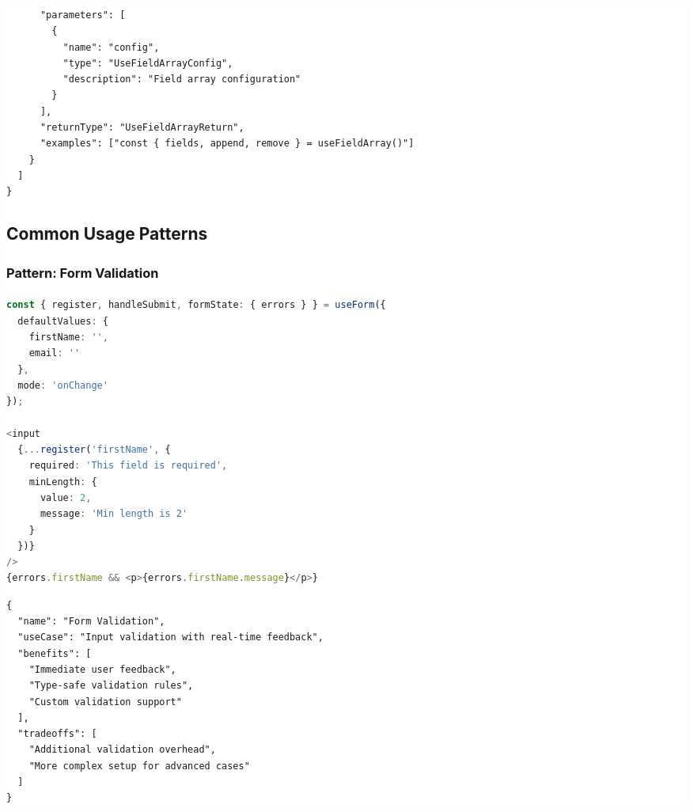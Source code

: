 ```api
      "parameters": [
        {
          "name": "config",
          "type": "UseFieldArrayConfig",
          "description": "Field array configuration"
        }
      ],
      "returnType": "UseFieldArrayReturn",
      "examples": ["const { fields, append, remove } = useFieldArray()"]
    }
  ]
}
```

## Common Usage Patterns

### Pattern: Form Validation

```typescript
const { register, handleSubmit, formState: { errors } } = useForm({
  defaultValues: {
    firstName: '',
    email: ''
  },
  mode: 'onChange'
});

<input
  {...register('firstName', {
    required: 'This field is required',
    minLength: {
      value: 2,
      message: 'Min length is 2'
    }
  })}
/>
{errors.firstName && <p>{errors.firstName.message}</p>}
```



```pattern-metadata
{
  "name": "Form Validation",
  "useCase": "Input validation with real-time feedback",
  "benefits": [
    "Immediate user feedback",
    "Type-safe validation rules",
    "Custom validation support"
  ],
  "tradeoffs": [
    "Additional validation overhead",
    "More complex setup for advanced cases"
  ]
}
```
